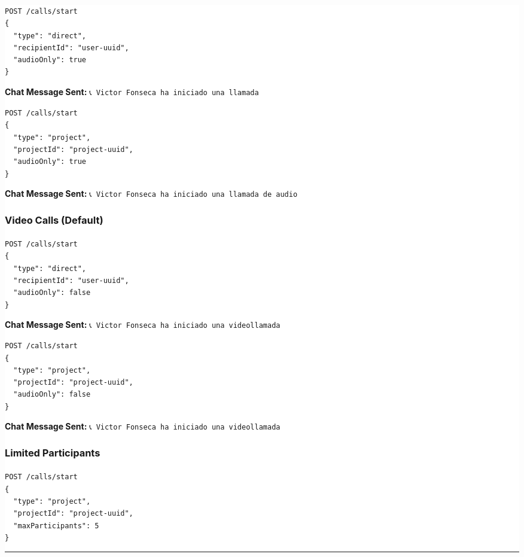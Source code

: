 ```http
POST /calls/start
{
  "type": "direct", 
  "recipientId": "user-uuid",
  "audioOnly": true
}
```

**Chat Message Sent:** `📞 Victor Fonseca ha iniciado una llamada`

```http
POST /calls/start
{
  "type": "project",
  "projectId": "project-uuid", 
  "audioOnly": true
}
```

**Chat Message Sent:** `📞 Victor Fonseca ha iniciado una llamada de audio`

### Video Calls (Default)
```http
POST /calls/start
{
  "type": "direct", 
  "recipientId": "user-uuid",
  "audioOnly": false
}
```

**Chat Message Sent:** `📞 Victor Fonseca ha iniciado una videollamada`

```http
POST /calls/start
{
  "type": "project",
  "projectId": "project-uuid", 
  "audioOnly": false
}
```

**Chat Message Sent:** `📞 Victor Fonseca ha iniciado una videollamada`

### Limited Participants
```http
POST /calls/start
{
  "type": "project",
  "projectId": "project-uuid",
  "maxParticipants": 5
}
```

---
